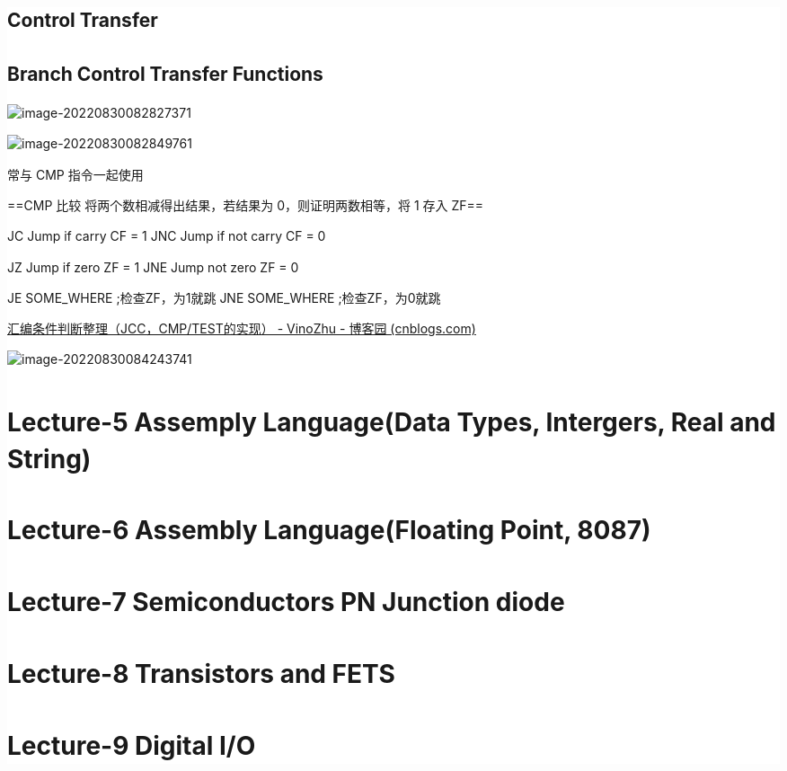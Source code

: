 ## Control Transfer

## Branch Control Transfer Functions

![image-20220830082827371](https://raw.githubusercontent.com/Anxiu0101/PicgoImg/master/202208300828417.png)

![image-20220830082849761](https://raw.githubusercontent.com/Anxiu0101/PicgoImg/master/202208300828804.png)

常与 CMP 指令一起使用

==CMP 比较 将两个数相减得出结果，若结果为 0，则证明两数相等，将 1 存入 ZF==

JC    Jump if carry CF = 1
JNC Jump if not carry CF = 0

JZ    Jump if zero ZF = 1
JNE Jump not zero ZF = 0

JE  SOME_WHERE ;检查ZF，为1就跳
JNE SOME_WHERE ;检查ZF，为0就跳

[汇编条件判断整理（JCC，CMP/TEST的实现） - VinoZhu - 博客园 (cnblogs.com)](https://www.cnblogs.com/vinozly/p/6068470.html)

![image-20220830084243741](https://raw.githubusercontent.com/Anxiu0101/PicgoImg/master/202208300842785.png)






# Lecture-5 Assemply Language(Data Types, Intergers, Real and String)





# Lecture-6 Assembly Language(Floating Point, 8087)





# Lecture-7 Semiconductors PN Junction diode



# Lecture-8 Transistors and FETS



# Lecture-9 Digital I/O
